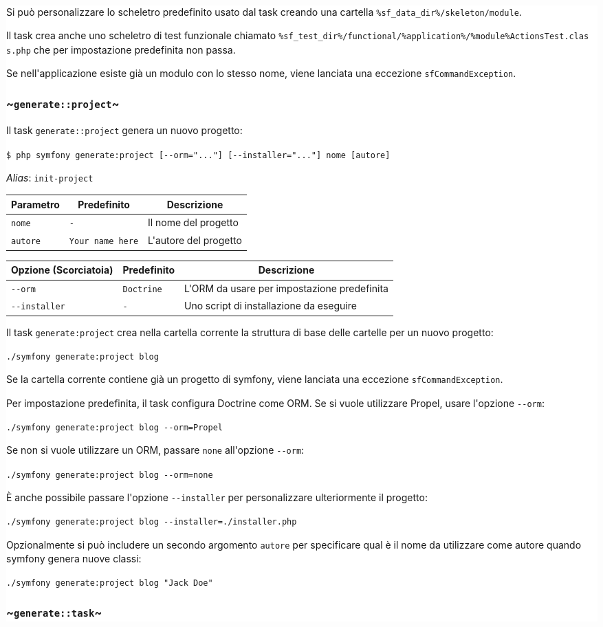 Si può personalizzare lo scheletro predefinito usato dal task creando una
cartella `%sf_data_dir%/skeleton/module`.

Il task crea anche uno scheletro di test funzionale chiamato
`%sf_test_dir%/functional/%application%/%module%ActionsTest.class.php`
che per impostazione predefinita non passa.

Se nell'applicazione esiste già un modulo con lo stesso nome,
viene lanciata una eccezione `sfCommandException`.

### ~`generate::project`~

Il task `generate::project` genera un nuovo progetto:

    $ php symfony generate:project [--orm="..."] [--installer="..."] nome [autore]

*Alias*: `init-project`

| Parametro | Predefinito | Descrizione
| --------- | ----------- | -----------
| `nome` | `-` | Il nome del progetto
| `autore` | `Your name here` | L'autore del progetto


| Opzione (Scorciatoia) | Predefinito | Descrizione
| --------------------- | ----------- | -----------
| `--orm` | `Doctrine` | L'ORM da usare per impostazione predefinita
| `--installer` | `-` | Uno script di installazione da eseguire


Il task `generate:project` crea nella cartella corrente 
la struttura di base delle cartelle per un nuovo progetto:

    ./symfony generate:project blog

Se la cartella corrente contiene già un progetto di symfony,
viene lanciata una eccezione `sfCommandException`.

Per impostazione predefinita, il task configura Doctrine come ORM. Se si vuole utilizzare
Propel, usare l'opzione `--orm`:

    ./symfony generate:project blog --orm=Propel

Se non si vuole utilizzare un ORM, passare `none` all'opzione `--orm`:

    ./symfony generate:project blog --orm=none

È anche possibile passare l'opzione `--installer` per personalizzare ulteriormente
il progetto:

    ./symfony generate:project blog --installer=./installer.php

Opzionalmente si può includere un secondo argomento `autore` per specificare qual è
il nome da utilizzare come autore quando symfony genera nuove classi:

    ./symfony generate:project blog "Jack Doe"

### ~`generate::task`~
